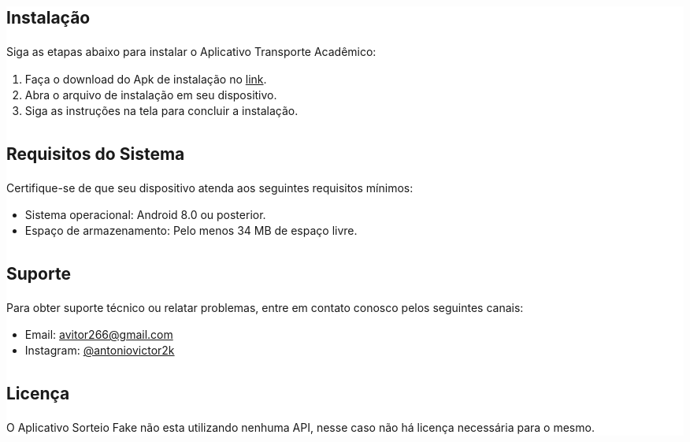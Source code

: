 

## Instalação
Siga as etapas abaixo para instalar o Aplicativo Transporte Acadêmico:

1. Faça o download do Apk de instalação no [link]([https://google.com](https://expo.dev/accounts/antoniovictor/projects/AppSorteioFake/builds/dcaf759d-f3d4-405c-a7e6-2645dffd2ab3)).
2. Abra o arquivo de instalação em seu dispositivo.
3. Siga as instruções na tela para concluir a instalação.

## Requisitos do Sistema
Certifique-se de que seu dispositivo atenda aos seguintes requisitos mínimos:

- Sistema operacional: Android 8.0 ou posterior.
- Espaço de armazenamento: Pelo menos 34 MB de espaço livre.

## Suporte
Para obter suporte técnico ou relatar problemas, entre em contato conosco pelos seguintes canais:

- Email: avitor266@gmail.com
- Instagram: [@antoniovictor2k](https://www.instagram.com/antoniovictor2k/)

## Licença
O Aplicativo Sorteio Fake não esta utilizando nenhuma API, nesse caso não há licença necessária para o mesmo.
